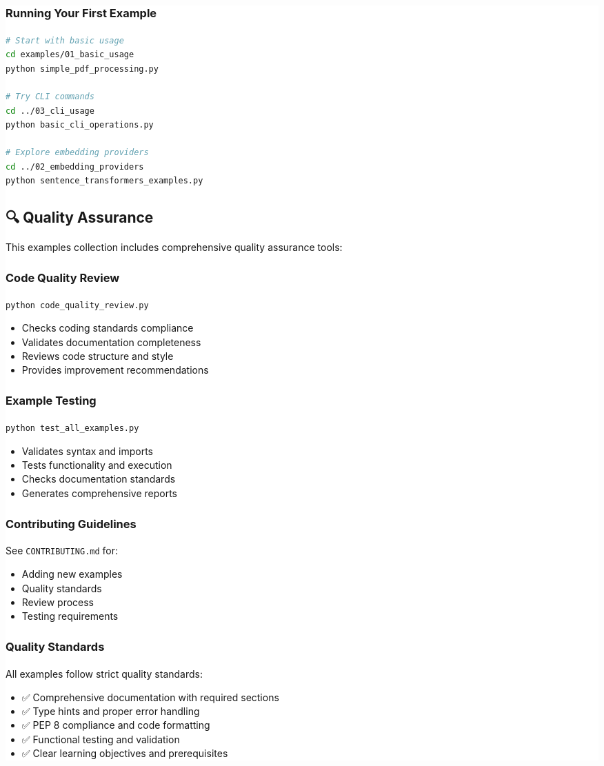 ### Running Your First Example

```bash
# Start with basic usage
cd examples/01_basic_usage
python simple_pdf_processing.py

# Try CLI commands
cd ../03_cli_usage
python basic_cli_operations.py

# Explore embedding providers
cd ../02_embedding_providers
python sentence_transformers_examples.py
```

## 🔍 Quality Assurance

This examples collection includes comprehensive quality assurance tools:

### Code Quality Review
```bash
python code_quality_review.py
```
- Checks coding standards compliance
- Validates documentation completeness
- Reviews code structure and style
- Provides improvement recommendations

### Example Testing
```bash
python test_all_examples.py
```
- Validates syntax and imports
- Tests functionality and execution
- Checks documentation standards
- Generates comprehensive reports

### Contributing Guidelines
See `CONTRIBUTING.md` for:
- Adding new examples
- Quality standards
- Review process
- Testing requirements

### Quality Standards
All examples follow strict quality standards:
- ✅ Comprehensive documentation with required sections
- ✅ Type hints and proper error handling
- ✅ PEP 8 compliance and code formatting
- ✅ Functional testing and validation
- ✅ Clear learning objectives and prerequisites
